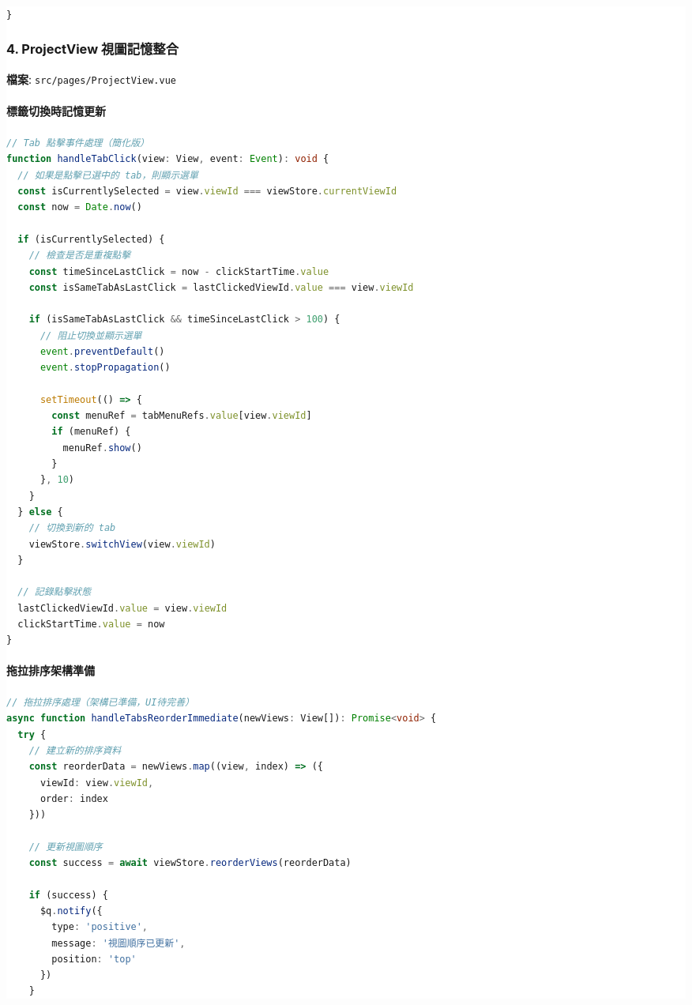 ```typescript
}
```

### 4. ProjectView 視圖記憶整合
**檔案**: `src/pages/ProjectView.vue`

#### 標籤切換時記憶更新
```typescript
// Tab 點擊事件處理（簡化版）
function handleTabClick(view: View, event: Event): void {
  // 如果是點擊已選中的 tab，則顯示選單
  const isCurrentlySelected = view.viewId === viewStore.currentViewId
  const now = Date.now()
  
  if (isCurrentlySelected) {
    // 檢查是否是重複點擊
    const timeSinceLastClick = now - clickStartTime.value
    const isSameTabAsLastClick = lastClickedViewId.value === view.viewId
    
    if (isSameTabAsLastClick && timeSinceLastClick > 100) {
      // 阻止切換並顯示選單
      event.preventDefault()
      event.stopPropagation()
      
      setTimeout(() => {
        const menuRef = tabMenuRefs.value[view.viewId]
        if (menuRef) {
          menuRef.show()
        }
      }, 10)
    }
  } else {
    // 切換到新的 tab
    viewStore.switchView(view.viewId)
  }
  
  // 記錄點擊狀態
  lastClickedViewId.value = view.viewId
  clickStartTime.value = now
}
```

#### 拖拉排序架構準備
```typescript
// 拖拉排序處理（架構已準備，UI待完善）
async function handleTabsReorderImmediate(newViews: View[]): Promise<void> {
  try {
    // 建立新的排序資料
    const reorderData = newViews.map((view, index) => ({
      viewId: view.viewId,
      order: index
    }))

    // 更新視圖順序
    const success = await viewStore.reorderViews(reorderData)
    
    if (success) {
      $q.notify({
        type: 'positive',
        message: '視圖順序已更新',
        position: 'top'
      })
    }
```